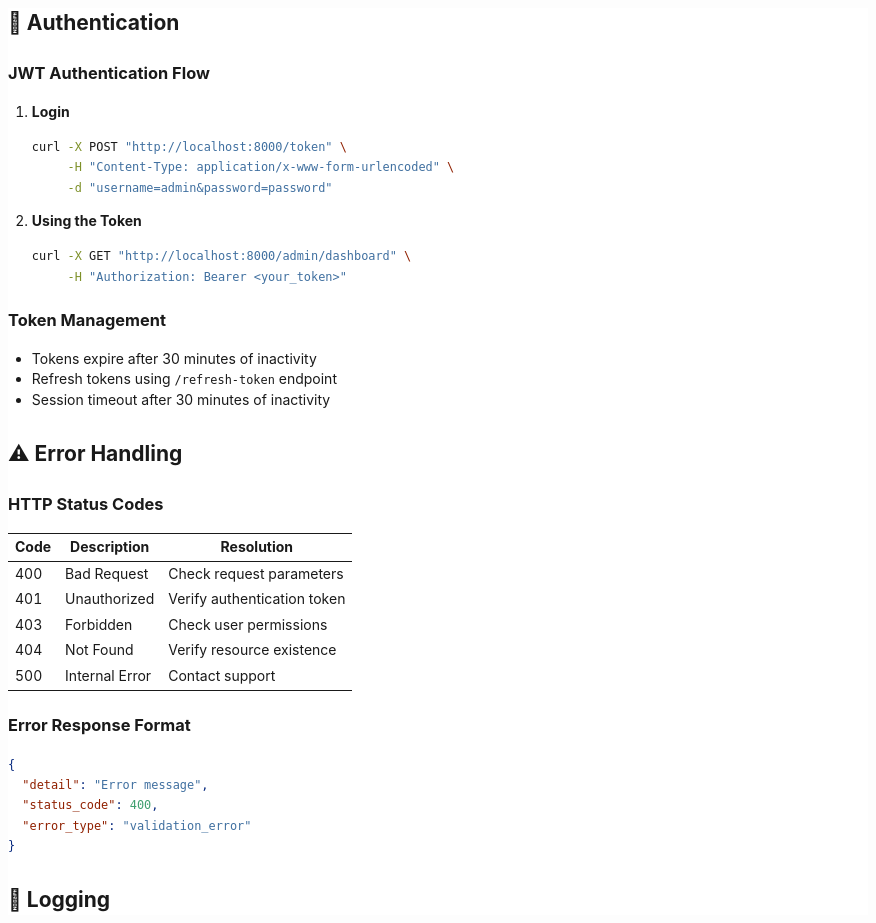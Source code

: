 ```json
```

## 🔐 Authentication

### JWT Authentication Flow

1. **Login**
   ```bash
   curl -X POST "http://localhost:8000/token" \
        -H "Content-Type: application/x-www-form-urlencoded" \
        -d "username=admin&password=password"
   ```

2. **Using the Token**
   ```bash
   curl -X GET "http://localhost:8000/admin/dashboard" \
        -H "Authorization: Bearer <your_token>"
   ```

### Token Management
- Tokens expire after 30 minutes of inactivity
- Refresh tokens using `/refresh-token` endpoint
- Session timeout after 30 minutes of inactivity

## ⚠️ Error Handling

### HTTP Status Codes

| Code | Description | Resolution |
|------|-------------|------------|
| 400 | Bad Request | Check request parameters |
| 401 | Unauthorized | Verify authentication token |
| 403 | Forbidden | Check user permissions |
| 404 | Not Found | Verify resource existence |
| 500 | Internal Error | Contact support |

### Error Response Format
```json
{
  "detail": "Error message",
  "status_code": 400,
  "error_type": "validation_error"
}
```

## 📝 Logging
